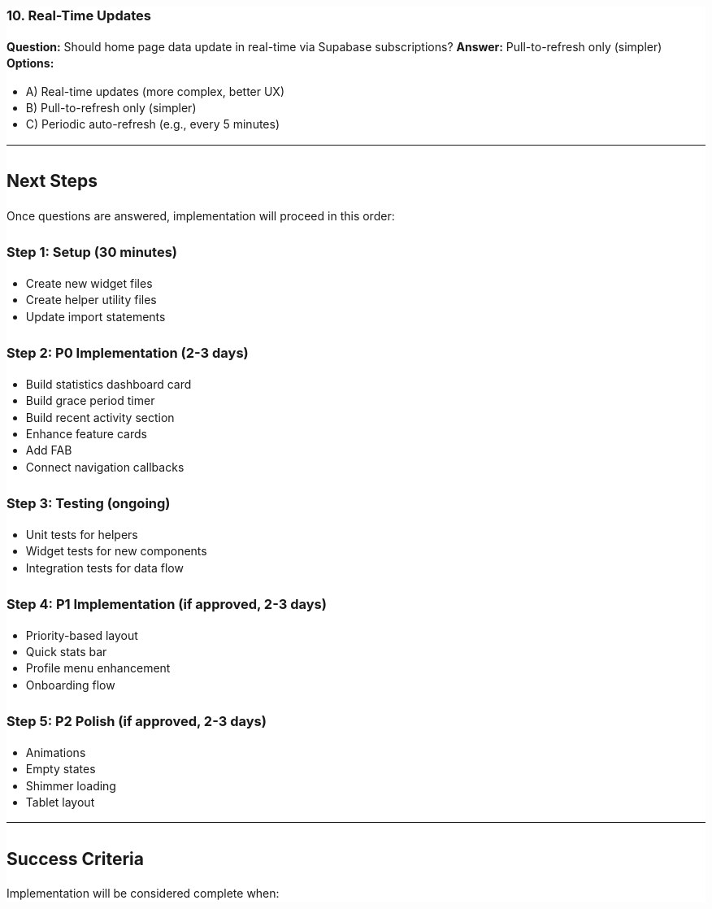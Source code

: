 ### 10. Real-Time Updates
**Question:** Should home page data update in real-time via Supabase subscriptions?
**Answer:** Pull-to-refresh only (simpler) 
**Options:**
- A) Real-time updates (more complex, better UX)
- B) Pull-to-refresh only (simpler)
- C) Periodic auto-refresh (e.g., every 5 minutes)

---

## Next Steps

Once questions are answered, implementation will proceed in this order:

### Step 1: Setup (30 minutes)
- Create new widget files
- Create helper utility files
- Update import statements

### Step 2: P0 Implementation (2-3 days)
- Build statistics dashboard card
- Build grace period timer
- Build recent activity section
- Enhance feature cards
- Add FAB
- Connect navigation callbacks

### Step 3: Testing (ongoing)
- Unit tests for helpers
- Widget tests for new components
- Integration tests for data flow

### Step 4: P1 Implementation (if approved, 2-3 days)
- Priority-based layout
- Quick stats bar
- Profile menu enhancement
- Onboarding flow

### Step 5: P2 Polish (if approved, 2-3 days)
- Animations
- Empty states
- Shimmer loading
- Tablet layout

---

## Success Criteria

Implementation will be considered complete when:
